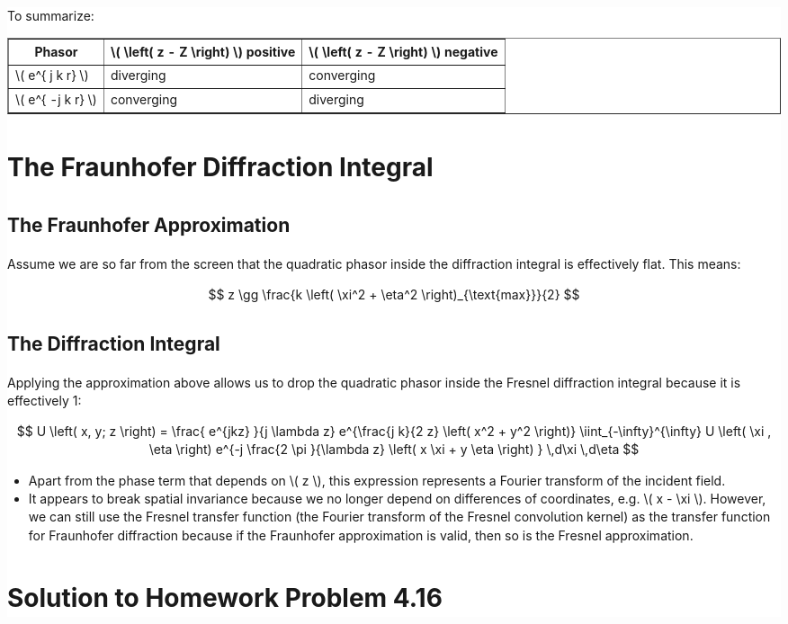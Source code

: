 To summarize:

<table border="1">
  <thead>
    <tr>
      <th>Phasor</th>
      <th> \( \left( z - Z \right) \) positive </th>
      <th> \( \left( z - Z \right) \) negative </th>
    </tr>
  </thead>
  <tbody>
    <tr>
      <td>\( e^{ j k r} \)</td>
      <td>diverging</td>
      <td>converging</td>
    </tr>
    <tr>
      <td>\( e^{ -j k r} \)</td>
      <td>converging</td>
      <td>diverging</td>
    </tr>
  </tbody>
</table>

# The Fraunhofer Diffraction Integral

## The Fraunhofer Approximation

Assume we are so far from the screen that the quadratic phasor inside the diffraction integral is effectively flat. This means: 

$$ z \gg \frac{k \left( \xi^2 + \eta^2 \right)_{\text{max}}}{2} $$

## The Diffraction Integral

Applying the approximation above allows us to drop the quadratic phasor inside the Fresnel diffraction integral because it is effectively 1:

$$ U \left( x, y; z \right) = \frac{ e^{jkz} }{j \lambda z} e^{\frac{j k}{2 z} \left( x^2 + y^2 \right)} \iint_{-\infty}^{\infty} U \left( \xi , \eta \right) e^{-j \frac{2 \pi }{\lambda z} \left( x \xi + y \eta \right) }  \,d\xi \,d\eta $$

- Apart from the phase term that depends on \\( z \\), this expression represents a Fourier transform of the incident field.
- It appears to break spatial invariance because we no longer depend on differences of coordinates, e.g. \\( x - \xi \\). However, we can still use the Fresnel transfer function (the Fourier transform of the Fresnel convolution kernel) as the transfer function for Fraunhofer diffraction because if the Fraunhofer approximation is valid, then so is the Fresnel approximation.

# Solution to Homework Problem 4.16
